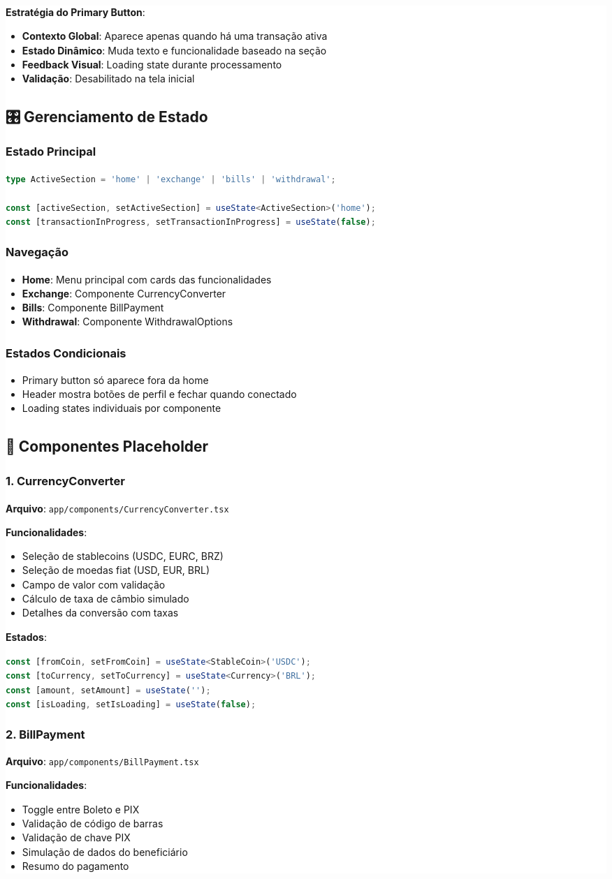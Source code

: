 **Estratégia do Primary Button**:
- **Contexto Global**: Aparece apenas quando há uma transação ativa
- **Estado Dinâmico**: Muda texto e funcionalidade baseado na seção
- **Feedback Visual**: Loading state durante processamento
- **Validação**: Desabilitado na tela inicial

## 🎛️ Gerenciamento de Estado

### Estado Principal
```typescript
type ActiveSection = 'home' | 'exchange' | 'bills' | 'withdrawal';

const [activeSection, setActiveSection] = useState<ActiveSection>('home');
const [transactionInProgress, setTransactionInProgress] = useState(false);
```

### Navegação
- **Home**: Menu principal com cards das funcionalidades
- **Exchange**: Componente CurrencyConverter
- **Bills**: Componente BillPayment  
- **Withdrawal**: Componente WithdrawalOptions

### Estados Condicionais
- Primary button só aparece fora da home
- Header mostra botões de perfil e fechar quando conectado
- Loading states individuais por componente

## 🎨 Componentes Placeholder

### 1. CurrencyConverter
**Arquivo**: `app/components/CurrencyConverter.tsx`

**Funcionalidades**:
- Seleção de stablecoins (USDC, EURC, BRZ)
- Seleção de moedas fiat (USD, EUR, BRL)
- Campo de valor com validação
- Cálculo de taxa de câmbio simulado
- Detalhes da conversão com taxas

**Estados**:
```typescript
const [fromCoin, setFromCoin] = useState<StableCoin>('USDC');
const [toCurrency, setToCurrency] = useState<Currency>('BRL');
const [amount, setAmount] = useState('');
const [isLoading, setIsLoading] = useState(false);
```

### 2. BillPayment
**Arquivo**: `app/components/BillPayment.tsx`

**Funcionalidades**:
- Toggle entre Boleto e PIX
- Validação de código de barras
- Validação de chave PIX
- Simulação de dados do beneficiário
- Resumo do pagamento
